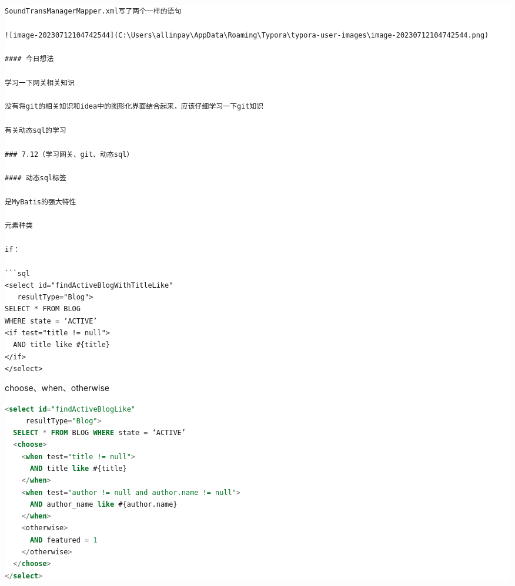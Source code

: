   ```
SoundTransManagerMapper.xml写了两个一样的语句

![image-20230712104742544](C:\Users\allinpay\AppData\Roaming\Typora\typora-user-images\image-20230712104742544.png)

#### 今日想法

学习一下网关相关知识

没有将git的相关知识和idea中的图形化界面结合起来，应该仔细学习一下git知识

有关动态sql的学习

### 7.12（学习网关、git、动态sql）

#### 动态sql标签

是MyBatis的强大特性

元素种类

if：

```sql
<select id="findActiveBlogWithTitleLike"
     resultType="Blog">
  SELECT * FROM BLOG
  WHERE state = ‘ACTIVE’
  <if test="title != null">
    AND title like #{title}
  </if>
</select>
```

choose、when、otherwise

```sql
<select id="findActiveBlogLike"
     resultType="Blog">
  SELECT * FROM BLOG WHERE state = ‘ACTIVE’
  <choose>
    <when test="title != null">
      AND title like #{title}
    </when>
    <when test="author != null and author.name != null">
      AND author_name like #{author.name}
    </when>
    <otherwise>
      AND featured = 1
    </otherwise>
  </choose>
</select>
```
